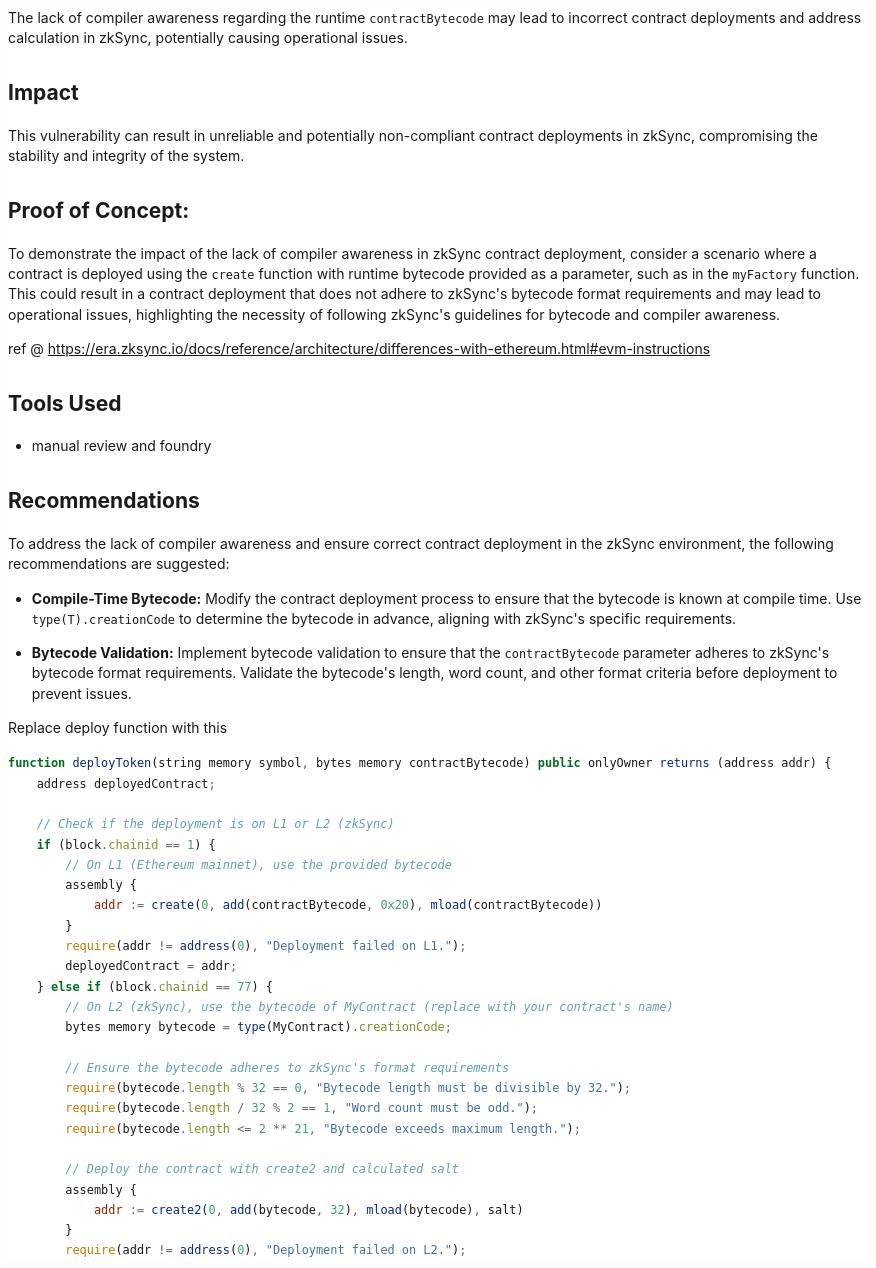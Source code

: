 The lack of compiler awareness regarding the runtime `contractBytecode` may lead to incorrect contract deployments and address calculation in zkSync, potentially causing operational issues.

## Impact

This vulnerability can result in unreliable and potentially non-compliant contract deployments in zkSync, compromising the stability and integrity of the system.

## Proof of Concept:

To demonstrate the impact of the lack of compiler awareness in zkSync contract deployment, consider a scenario where a contract is deployed using the `create` function with runtime bytecode provided as a parameter, such as in the `myFactory` function. This could result in a contract deployment that does not adhere to zkSync's bytecode format requirements and may lead to operational issues, highlighting the necessity of following zkSync's guidelines for bytecode and compiler awareness.

ref @ https://era.zksync.io/docs/reference/architecture/differences-with-ethereum.html#evm-instructions

## Tools Used

- manual review and foundry

## Recommendations

To address the lack of compiler awareness and ensure correct contract deployment in the zkSync environment, the following recommendations are suggested:

- **Compile-Time Bytecode:** Modify the contract deployment process to ensure that the bytecode is known at compile time. Use `type(T).creationCode` to determine the bytecode in advance, aligning with zkSync's specific requirements.

- **Bytecode Validation:** Implement bytecode validation to ensure that the `contractBytecode` parameter adheres to zkSync's bytecode format requirements. Validate the bytecode's length, word count, and other format criteria before deployment to prevent issues.

Replace deploy function with this

```javascript
function deployToken(string memory symbol, bytes memory contractBytecode) public onlyOwner returns (address addr) {
    address deployedContract;

    // Check if the deployment is on L1 or L2 (zkSync)
    if (block.chainid == 1) {
        // On L1 (Ethereum mainnet), use the provided bytecode
        assembly {
            addr := create(0, add(contractBytecode, 0x20), mload(contractBytecode))
        }
        require(addr != address(0), "Deployment failed on L1.");
        deployedContract = addr;
    } else if (block.chainid == 77) {
        // On L2 (zkSync), use the bytecode of MyContract (replace with your contract's name)
        bytes memory bytecode = type(MyContract).creationCode;

        // Ensure the bytecode adheres to zkSync's format requirements
        require(bytecode.length % 32 == 0, "Bytecode length must be divisible by 32.");
        require(bytecode.length / 32 % 2 == 1, "Word count must be odd.");
        require(bytecode.length <= 2 ** 21, "Bytecode exceeds maximum length.");

        // Deploy the contract with create2 and calculated salt
        assembly {
            addr := create2(0, add(bytecode, 32), mload(bytecode), salt)
        }
        require(addr != address(0), "Deployment failed on L2.");
```